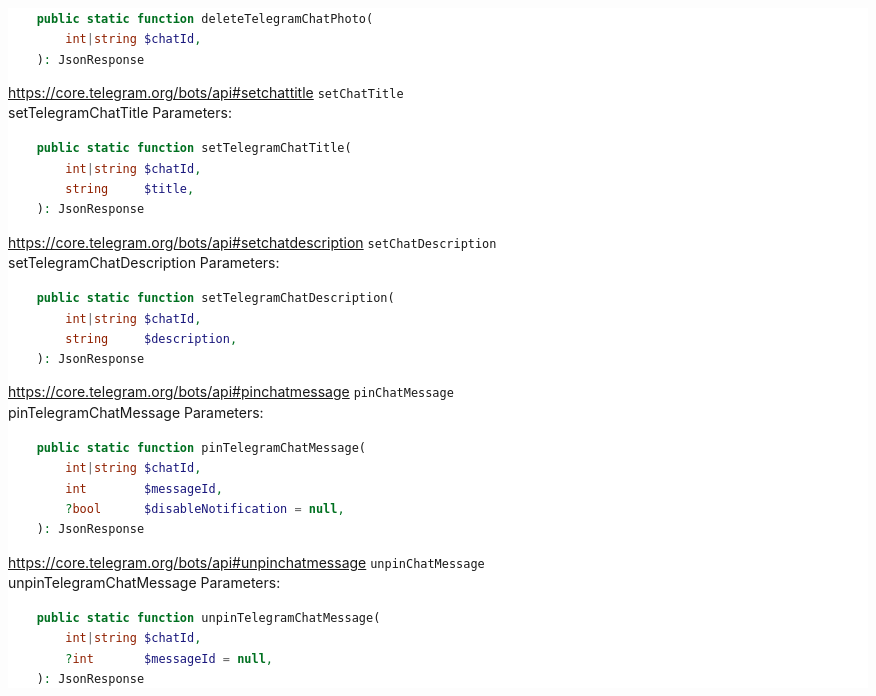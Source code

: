 ```php
    public static function deleteTelegramChatPhoto(
        int|string $chatId,
    ): JsonResponse
```

<div id="setchattitle"></div>
    

https://core.telegram.org/bots/api#setchattitle `setChatTitle`
<br/>
setTelegramChatTitle Parameters:

```php
    public static function setTelegramChatTitle(
        int|string $chatId,
        string     $title,
    ): JsonResponse
```

<div id="setchatdescription"></div>
    

https://core.telegram.org/bots/api#setchatdescription `setChatDescription`
<br/>
setTelegramChatDescription Parameters:

```php
    public static function setTelegramChatDescription(
        int|string $chatId,
        string     $description,
    ): JsonResponse
```

<div id="pinchatmessage"></div>
    
https://core.telegram.org/bots/api#pinchatmessage `pinChatMessage`
<br/>
pinTelegramChatMessage Parameters:

```php
    public static function pinTelegramChatMessage(
        int|string $chatId,
        int        $messageId,
        ?bool      $disableNotification = null,
    ): JsonResponse
```

<div id="unpinchatmessage"></div>
   
https://core.telegram.org/bots/api#unpinchatmessage `unpinChatMessage`
<br/>
unpinTelegramChatMessage Parameters:

```php
    public static function unpinTelegramChatMessage(
        int|string $chatId,
        ?int       $messageId = null,
    ): JsonResponse
```
